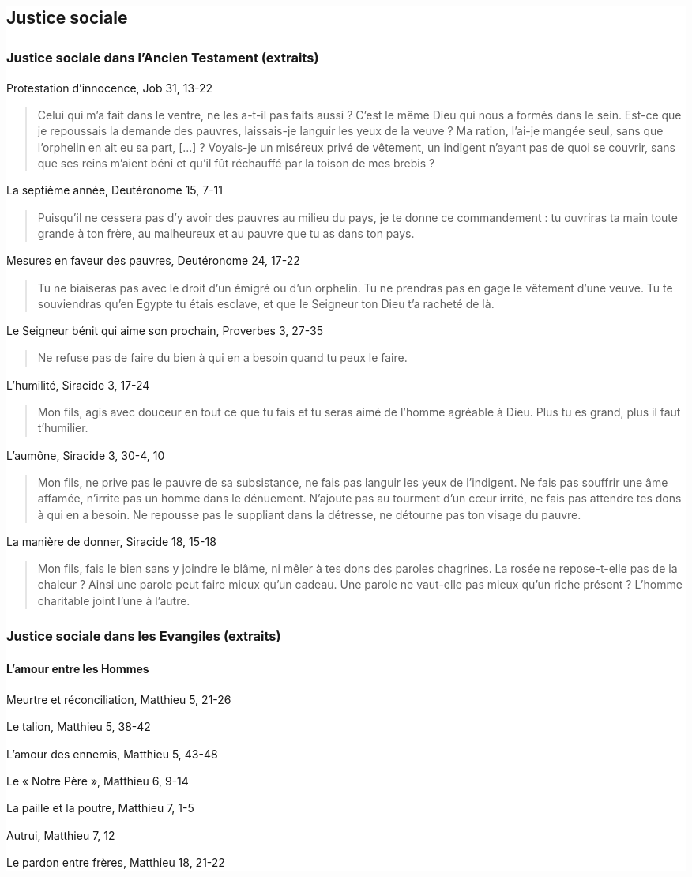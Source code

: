## Justice sociale

### Justice sociale dans l’Ancien Testament (extraits)

Protestation d’innocence, Job 31, 13-22
>Celui qui m’a fait dans le ventre, ne les a-t-il pas faits aussi ? C’est le même Dieu qui nous a formés dans le sein. Est-ce que je repoussais la demande des pauvres, laissais-je languir les yeux de la veuve ? Ma ration, l’ai-je mangée seul, sans que l’orphelin en ait eu sa part, [...] ? Voyais-je un miséreux privé de vêtement, un indigent n’ayant pas de quoi se couvrir, sans que ses reins m’aient béni et qu’il fût réchauffé par la toison de mes brebis ?

La septième année, Deutéronome 15, 7-11
>Puisqu’il ne cessera pas d’y avoir des pauvres au milieu du pays, je te donne ce commandement : tu ouvriras ta main toute grande à ton frère, au malheureux et au pauvre que tu as dans ton pays.

Mesures en faveur des pauvres, Deutéronome 24, 17-22
>Tu ne biaiseras pas avec le droit d’un émigré ou d’un orphelin. Tu ne prendras pas en gage le vêtement d’une veuve. Tu te souviendras qu’en Egypte tu étais esclave, et que le Seigneur ton Dieu t’a racheté de là.

Le Seigneur bénit qui aime son prochain, Proverbes 3, 27-35
>Ne refuse pas de faire du bien à qui en a besoin quand tu peux le faire.

L’humilité, Siracide 3, 17-24
>Mon fils, agis avec douceur en tout ce que tu fais et tu seras aimé de l’homme agréable à Dieu. Plus tu es grand, plus il faut t’humilier.

L’aumône, Siracide 3, 30-4, 10
>Mon fils, ne prive pas le pauvre de sa subsistance, ne fais pas languir les yeux de l’indigent. Ne fais pas souffrir une âme affamée, n’irrite pas un homme dans le dénuement. N’ajoute pas au tourment d’un cœur irrité, ne fais pas attendre tes dons à qui en a besoin. Ne repousse pas le suppliant dans la détresse, ne détourne pas ton visage du pauvre.

La manière de donner, Siracide 18, 15-18
>Mon fils, fais le bien sans y joindre le blâme, ni mêler à tes dons des paroles chagrines. La rosée ne repose-t-elle pas de la chaleur ? Ainsi une parole peut faire mieux qu’un cadeau. Une parole ne vaut-elle pas mieux qu’un riche présent ? L’homme charitable joint l’une à l’autre.


### Justice sociale dans les Evangiles (extraits)

#### L’amour entre les Hommes
Meurtre et réconciliation, Matthieu 5, 21-26

Le talion, Matthieu 5, 38-42

L’amour des ennemis, Matthieu 5, 43-48

Le « Notre Père », Matthieu 6, 9-14

La paille et la poutre, Matthieu 7, 1-5

Autrui, Matthieu 7, 12

Le pardon entre frères, Matthieu 18, 21-22
